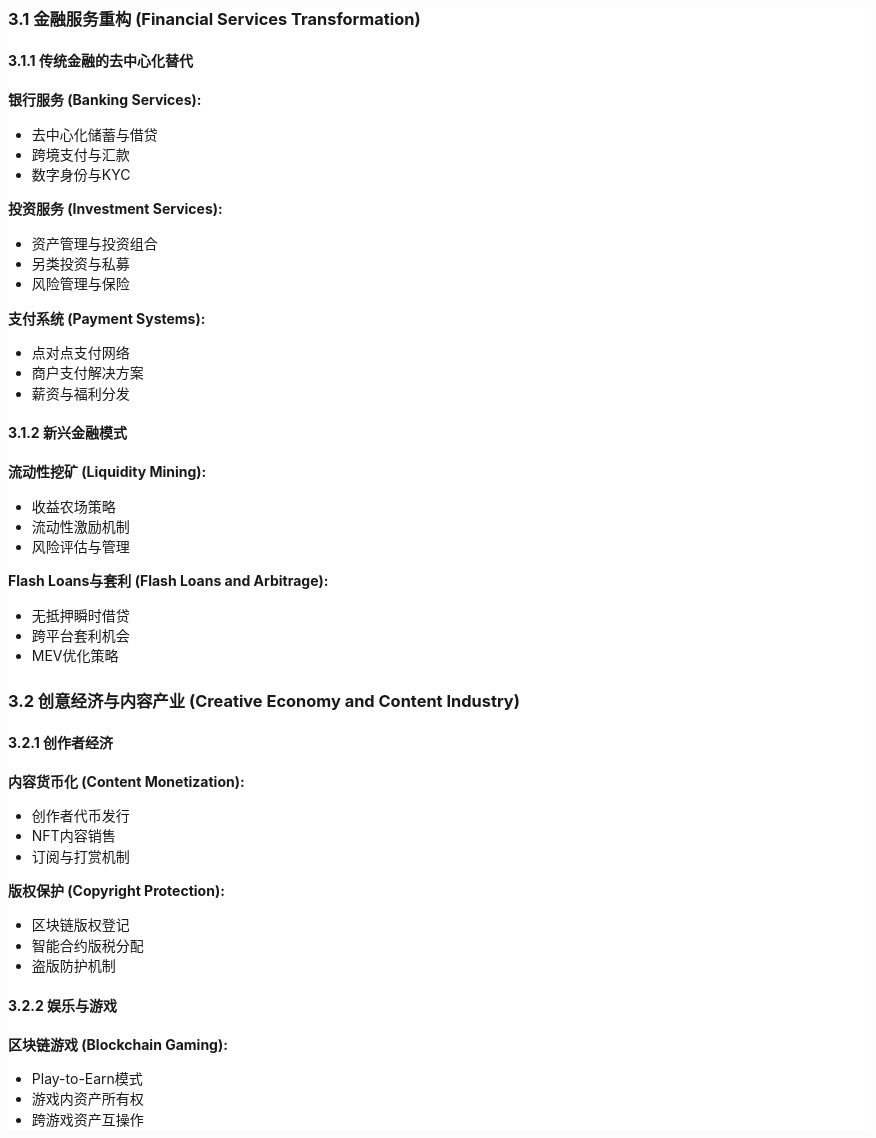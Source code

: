 ### 3.1 金融服务重构 (Financial Services Transformation)

#### 3.1.1 传统金融的去中心化替代

**银行服务 (Banking Services):**

- 去中心化储蓄与借贷
- 跨境支付与汇款
- 数字身份与KYC

**投资服务 (Investment Services):**

- 资产管理与投资组合
- 另类投资与私募
- 风险管理与保险

**支付系统 (Payment Systems):**

- 点对点支付网络
- 商户支付解决方案
- 薪资与福利分发

#### 3.1.2 新兴金融模式

**流动性挖矿 (Liquidity Mining):**

- 收益农场策略
- 流动性激励机制
- 风险评估与管理

**Flash Loans与套利 (Flash Loans and Arbitrage):**

- 无抵押瞬时借贷
- 跨平台套利机会
- MEV优化策略

### 3.2 创意经济与内容产业 (Creative Economy and Content Industry)

#### 3.2.1 创作者经济

**内容货币化 (Content Monetization):**

- 创作者代币发行
- NFT内容销售
- 订阅与打赏机制

**版权保护 (Copyright Protection):**

- 区块链版权登记
- 智能合约版税分配
- 盗版防护机制

#### 3.2.2 娱乐与游戏

**区块链游戏 (Blockchain Gaming):**

- Play-to-Earn模式
- 游戏内资产所有权
- 跨游戏资产互操作
